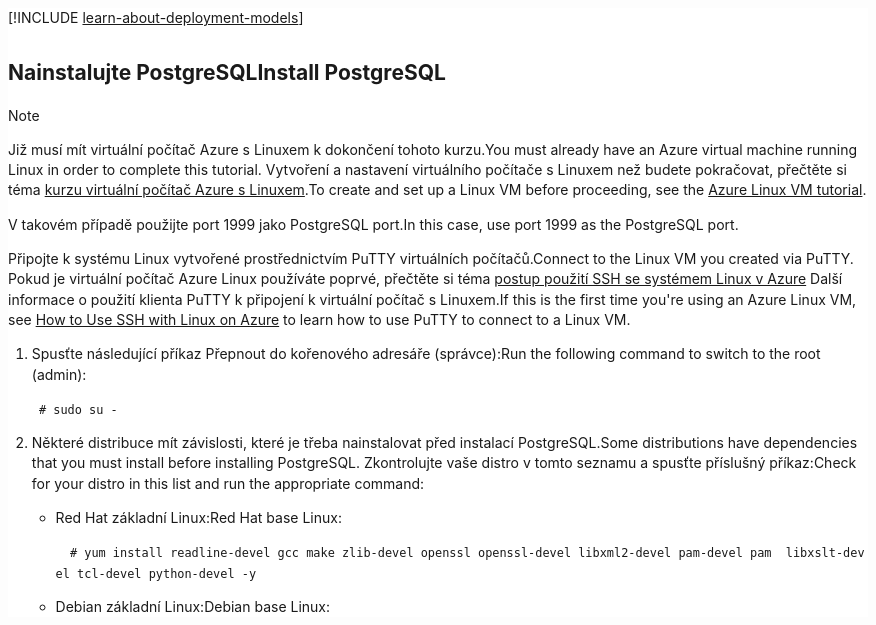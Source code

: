 [!INCLUDE [learn-about-deployment-models](../../../includes/learn-about-deployment-models-both-include.md)]

## <a name="install-postgresql"></a><span data-ttu-id="6446e-109">Nainstalujte PostgreSQL</span><span class="sxs-lookup"><span data-stu-id="6446e-109">Install PostgreSQL</span></span>
> [!NOTE]
> <span data-ttu-id="6446e-110">Již musí mít virtuální počítač Azure s Linuxem k dokončení tohoto kurzu.</span><span class="sxs-lookup"><span data-stu-id="6446e-110">You must already have an Azure virtual machine running Linux in order to complete this tutorial.</span></span> <span data-ttu-id="6446e-111">Vytvoření a nastavení virtuálního počítače s Linuxem než budete pokračovat, přečtěte si téma [kurzu virtuální počítač Azure s Linuxem](quick-create-cli.md?toc=%2fazure%2fvirtual-machines%2flinux%2ftoc.json).</span><span class="sxs-lookup"><span data-stu-id="6446e-111">To create and set up a Linux VM before proceeding, see the [Azure Linux VM tutorial](quick-create-cli.md?toc=%2fazure%2fvirtual-machines%2flinux%2ftoc.json).</span></span>
> 
> 

<span data-ttu-id="6446e-112">V takovém případě použijte port 1999 jako PostgreSQL port.</span><span class="sxs-lookup"><span data-stu-id="6446e-112">In this case, use port 1999 as the PostgreSQL port.</span></span>  

<span data-ttu-id="6446e-113">Připojte k systému Linux vytvořené prostřednictvím PuTTY virtuálních počítačů.</span><span class="sxs-lookup"><span data-stu-id="6446e-113">Connect to the Linux VM you created via PuTTY.</span></span> <span data-ttu-id="6446e-114">Pokud je virtuální počítač Azure Linux používáte poprvé, přečtěte si téma [postup použití SSH se systémem Linux v Azure](mac-create-ssh-keys.md?toc=%2fazure%2fvirtual-machines%2flinux%2ftoc.json) Další informace o použití klienta PuTTY k připojení k virtuální počítač s Linuxem.</span><span class="sxs-lookup"><span data-stu-id="6446e-114">If this is the first time you're using an Azure Linux VM, see [How to Use SSH with Linux on Azure](mac-create-ssh-keys.md?toc=%2fazure%2fvirtual-machines%2flinux%2ftoc.json) to learn how to use PuTTY to connect to a Linux VM.</span></span>

1. <span data-ttu-id="6446e-115">Spusťte následující příkaz Přepnout do kořenového adresáře (správce):</span><span class="sxs-lookup"><span data-stu-id="6446e-115">Run the following command to switch to the root (admin):</span></span>
   
        # sudo su -
2. <span data-ttu-id="6446e-116">Některé distribuce mít závislosti, které je třeba nainstalovat před instalací PostgreSQL.</span><span class="sxs-lookup"><span data-stu-id="6446e-116">Some distributions have dependencies that you must install before installing PostgreSQL.</span></span> <span data-ttu-id="6446e-117">Zkontrolujte vaše distro v tomto seznamu a spusťte příslušný příkaz:</span><span class="sxs-lookup"><span data-stu-id="6446e-117">Check for your distro in this list and run the appropriate command:</span></span>
   
   * <span data-ttu-id="6446e-118">Red Hat základní Linux:</span><span class="sxs-lookup"><span data-stu-id="6446e-118">Red Hat base Linux:</span></span>
     
           # yum install readline-devel gcc make zlib-devel openssl openssl-devel libxml2-devel pam-devel pam  libxslt-devel tcl-devel python-devel -y  
   * <span data-ttu-id="6446e-119">Debian základní Linux:</span><span class="sxs-lookup"><span data-stu-id="6446e-119">Debian base Linux:</span></span>
     